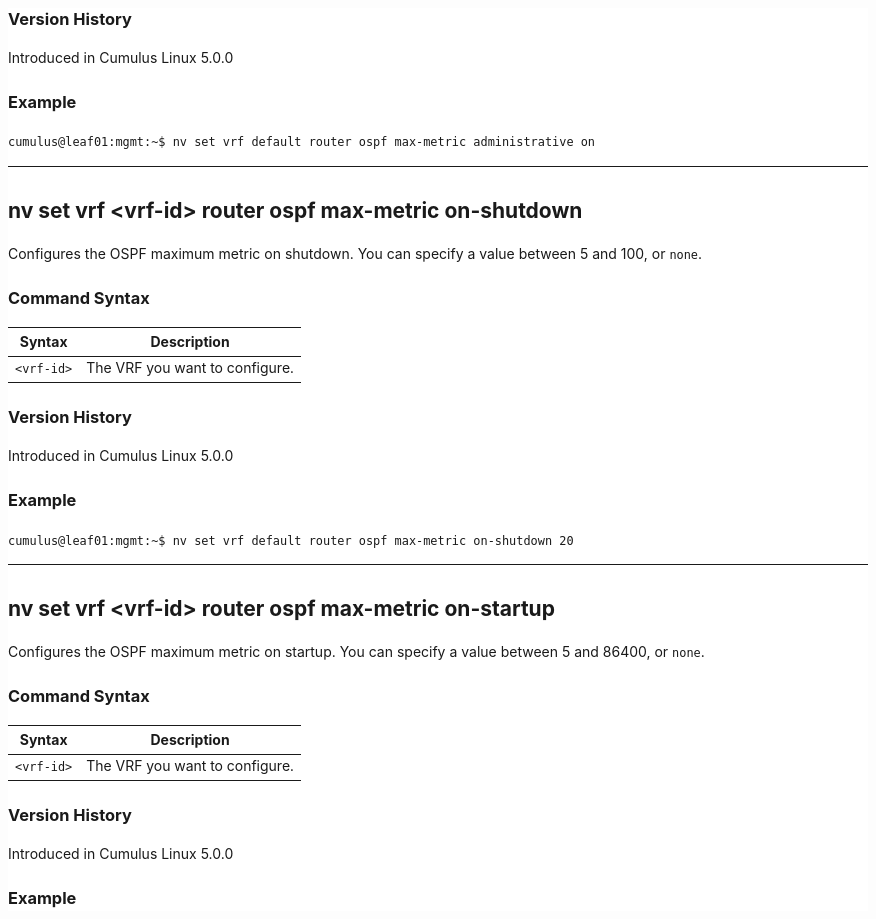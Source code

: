 ### Version History

Introduced in Cumulus Linux 5.0.0

### Example

```
cumulus@leaf01:mgmt:~$ nv set vrf default router ospf max-metric administrative on
```

- - -

## nv set vrf \<vrf-id\> router ospf max-metric on-shutdown

Configures the OSPF maximum metric on shutdown. You can specify a value between 5 and 100, or `none`.

### Command Syntax

| Syntax |  Description   |
| ---------  | -------------- |
| `<vrf-id>` |  The VRF you want to configure. |

### Version History

Introduced in Cumulus Linux 5.0.0

### Example

```
cumulus@leaf01:mgmt:~$ nv set vrf default router ospf max-metric on-shutdown 20
```

- - -

## nv set vrf \<vrf-id\> router ospf max-metric on-startup

Configures the OSPF maximum metric on startup. You can specify a value between 5 and 86400, or `none`.

### Command Syntax

| Syntax |  Description   |
| ---------  | -------------- |
| `<vrf-id>` |  The VRF you want to configure. |

### Version History

Introduced in Cumulus Linux 5.0.0

### Example
